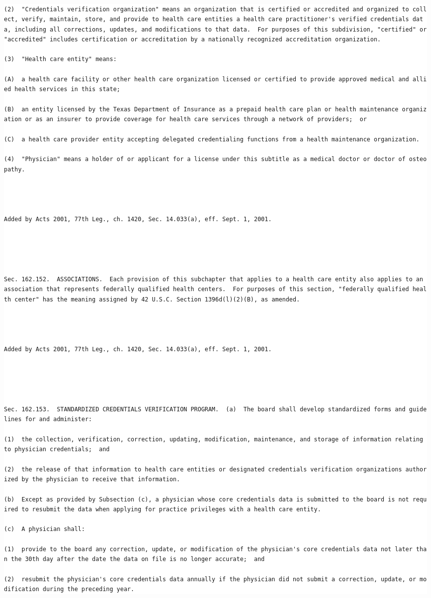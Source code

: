     (2)  "Credentials verification organization" means an organization that is certified or accredited and organized to collect, verify, maintain, store, and provide to health care entities a health care practitioner's verified credentials data, including all corrections, updates, and modifications to that data.  For purposes of this subdivision, "certified" or "accredited" includes certification or accreditation by a nationally recognized accreditation organization.
    
    (3)  "Health care entity" means:
    
    (A)  a health care facility or other health care organization licensed or certified to provide approved medical and allied health services in this state;
    
    (B)  an entity licensed by the Texas Department of Insurance as a prepaid health care plan or health maintenance organization or as an insurer to provide coverage for health care services through a network of providers;  or
    
    (C)  a health care provider entity accepting delegated credentialing functions from a health maintenance organization.
    
    (4)  "Physician" means a holder of or applicant for a license under this subtitle as a medical doctor or doctor of osteopathy.
    
    
    
    
    Added by Acts 2001, 77th Leg., ch. 1420, Sec. 14.033(a), eff. Sept. 1, 2001.
    
    
    
    
    
    Sec. 162.152.  ASSOCIATIONS.  Each provision of this subchapter that applies to a health care entity also applies to an association that represents federally qualified health centers.  For purposes of this section, "federally qualified health center" has the meaning assigned by 42 U.S.C. Section 1396d(l)(2)(B), as amended.
    
    
    
    
    Added by Acts 2001, 77th Leg., ch. 1420, Sec. 14.033(a), eff. Sept. 1, 2001.
    
    
    
    
    
    Sec. 162.153.  STANDARDIZED CREDENTIALS VERIFICATION PROGRAM.  (a)  The board shall develop standardized forms and guidelines for and administer:
    
    (1)  the collection, verification, correction, updating, modification, maintenance, and storage of information relating to physician credentials;  and
    
    (2)  the release of that information to health care entities or designated credentials verification organizations authorized by the physician to receive that information.
    
    (b)  Except as provided by Subsection (c), a physician whose core credentials data is submitted to the board is not required to resubmit the data when applying for practice privileges with a health care entity.
    
    (c)  A physician shall:
    
    (1)  provide to the board any correction, update, or modification of the physician's core credentials data not later than the 30th day after the date the data on file is no longer accurate;  and
    
    (2)  resubmit the physician's core credentials data annually if the physician did not submit a correction, update, or modification during the preceding year.
    